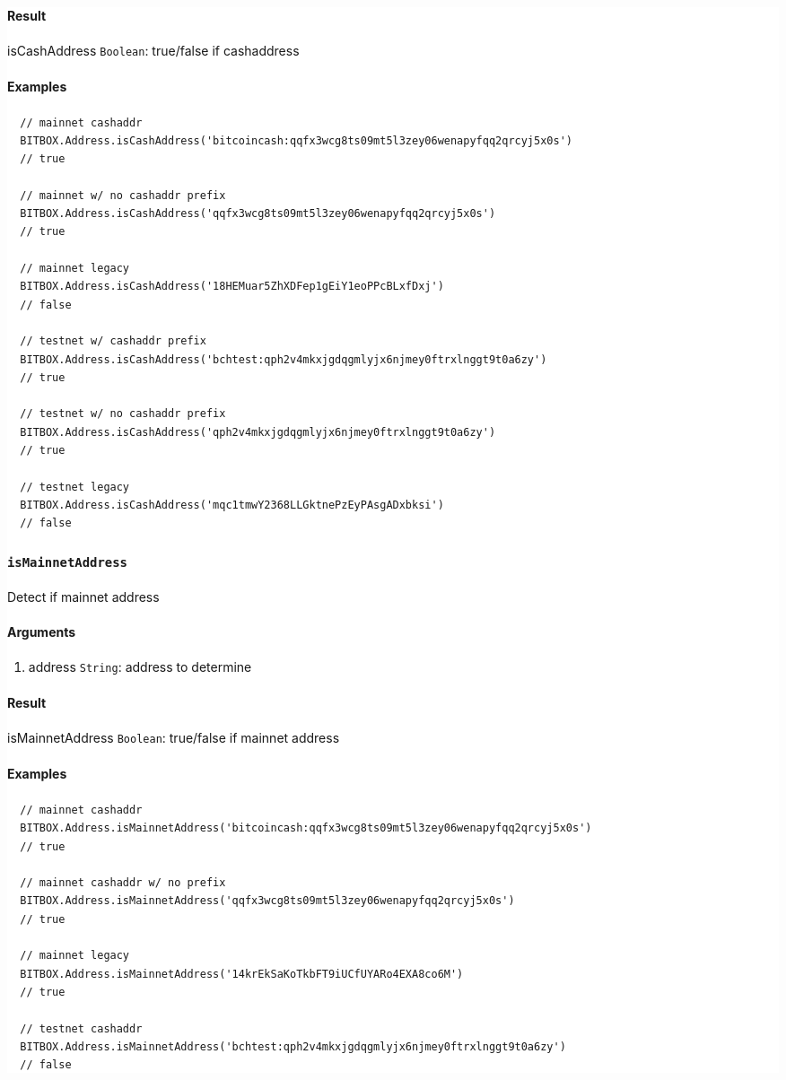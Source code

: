 #### Result

isCashAddress `Boolean`: true/false if cashaddress

#### Examples

      // mainnet cashaddr
      BITBOX.Address.isCashAddress('bitcoincash:qqfx3wcg8ts09mt5l3zey06wenapyfqq2qrcyj5x0s')
      // true

      // mainnet w/ no cashaddr prefix
      BITBOX.Address.isCashAddress('qqfx3wcg8ts09mt5l3zey06wenapyfqq2qrcyj5x0s')
      // true

      // mainnet legacy
      BITBOX.Address.isCashAddress('18HEMuar5ZhXDFep1gEiY1eoPPcBLxfDxj')
      // false

      // testnet w/ cashaddr prefix
      BITBOX.Address.isCashAddress('bchtest:qph2v4mkxjgdqgmlyjx6njmey0ftrxlnggt9t0a6zy')
      // true

      // testnet w/ no cashaddr prefix
      BITBOX.Address.isCashAddress('qph2v4mkxjgdqgmlyjx6njmey0ftrxlnggt9t0a6zy')
      // true

      // testnet legacy
      BITBOX.Address.isCashAddress('mqc1tmwY2368LLGktnePzEyPAsgADxbksi')
      // false

### `isMainnetAddress`

Detect if mainnet address

#### Arguments

1.  address `String`: address to determine

#### Result

isMainnetAddress `Boolean`: true/false if mainnet address

#### Examples

      // mainnet cashaddr
      BITBOX.Address.isMainnetAddress('bitcoincash:qqfx3wcg8ts09mt5l3zey06wenapyfqq2qrcyj5x0s')
      // true

      // mainnet cashaddr w/ no prefix
      BITBOX.Address.isMainnetAddress('qqfx3wcg8ts09mt5l3zey06wenapyfqq2qrcyj5x0s')
      // true

      // mainnet legacy
      BITBOX.Address.isMainnetAddress('14krEkSaKoTkbFT9iUCfUYARo4EXA8co6M')
      // true

      // testnet cashaddr
      BITBOX.Address.isMainnetAddress('bchtest:qph2v4mkxjgdqgmlyjx6njmey0ftrxlnggt9t0a6zy')
      // false
